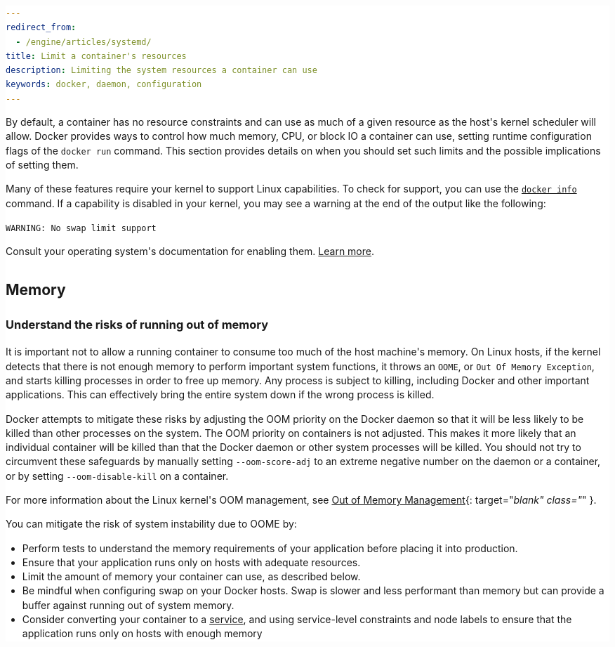 ```yaml
---
redirect_from:
  - /engine/articles/systemd/
title: Limit a container's resources
description: Limiting the system resources a container can use
keywords: docker, daemon, configuration
---
```

By default, a container has no resource constraints and can use as much of a given resource as the host's kernel scheduler will allow. Docker provides ways to control how much memory, CPU, or block IO a container can use, setting runtime configuration flags of the `docker run` command. This section provides details on when you should set such limits and the possible implications of setting them.

Many of these features require your kernel to support Linux capabilities. To check for support, you can use the [`docker info`](/engine/reference/commandline/info.md) command. If a capability is disabled in your kernel, you may see a warning at the end of the output like the following:

```none
WARNING: No swap limit support
```

Consult your operating system's documentation for enabling them. [Learn more](/engine/installation/linux/linux-postinstall.md#your-kernel-does-not-support-cgroup-swap-limit-capabilities).

## Memory

### Understand the risks of running out of memory

It is important not to allow a running container to consume too much of the host machine's memory. On Linux hosts, if the kernel detects that there is not enough memory to perform important system functions, it throws an `OOME`, or `Out Of Memory Exception`, and starts killing processes in order to free up memory. Any process is subject to killing, including Docker and other important applications. This can effectively bring the entire system down if the wrong process is killed.

Docker attempts to mitigate these risks by adjusting the OOM priority on the Docker daemon so that it will be less likely to be killed than other processes on the system. The OOM priority on containers is not adjusted. This makes it more likely that an individual container will be killed than that the Docker daemon or other system processes will be killed. You should not try to circumvent these safeguards by manually setting `--oom-score-adj` to an extreme negative number on the daemon or a container, or by setting `--oom-disable-kill` on a container.

For more information about the Linux kernel's OOM management, see [Out of Memory Management](https://www.kernel.org/doc/gorman/html/understand/understand016.html){: target="*blank" class="*" }.

You can mitigate the risk of system instability due to OOME by:

- Perform tests to understand the memory requirements of your application before placing it into production.
- Ensure that your application runs only on hosts with adequate resources.
- Limit the amount of memory your container can use, as described below.
- Be mindful when configuring swap on your Docker hosts. Swap is slower and less performant than memory but can provide a buffer against running out of system memory.
- Consider converting your container to a [service](/engine/swarm/services.md), and using service-level constraints and node labels to ensure that the application runs only on hosts with enough memory
